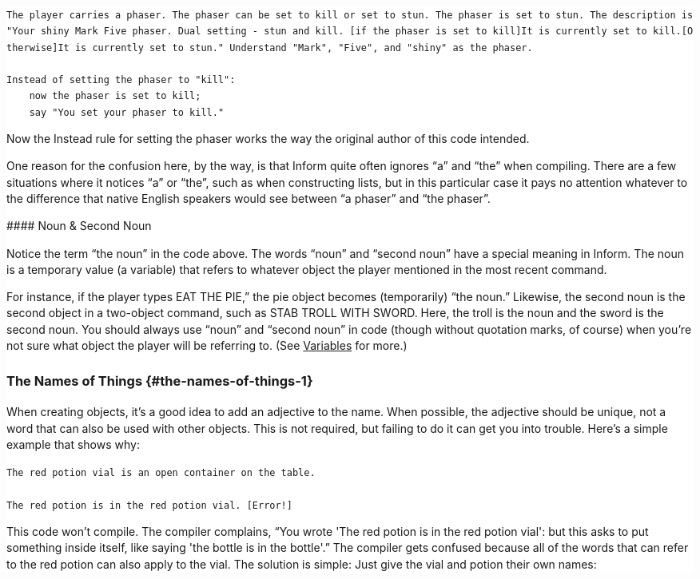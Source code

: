 ```
The player carries a phaser. The phaser can be set to kill or set to stun. The phaser is set to stun. The description is "Your shiny Mark Five phaser. Dual setting - stun and kill. [if the phaser is set to kill]It is currently set to kill.[Otherwise]It is currently set to stun." Understand "Mark", "Five", and "shiny" as the phaser.

Instead of setting the phaser to "kill":
	now the phaser is set to kill;
	say "You set your phaser to kill."
```

Now the Instead rule for setting the phaser works the way the original
author of this code intended.

One reason for the confusion here, by the way, is that Inform quite
often ignores “a” and “the” when compiling. There are a few situations
where it notices “a” or “the”, such as when constructing lists, but in
this particular case it pays no attention whatever to the difference
that native English speakers would see between “a phaser” and “the
phaser”.

<div class="sidebar" id="noun-and-second-noun" markdown="1">
#### Noun & Second Noun

Notice the term “the noun” in the code above. The words “noun” and
“second noun” have a special meaning in Inform. The noun is a temporary
value (a variable) that refers to whatever object the player mentioned
in the most recent command.

For instance, if the player types EAT THE PIE,” the pie object becomes
(temporarily) “the noun.” Likewise, the second noun is the second object
in a two-object command, such as STAB TROLL WITH SWORD. Here, the troll
is the noun and the sword is the second noun. You should always use
“noun” and “second noun” in code (though without quotation marks, of
course) when you’re not sure what object the player will be referring
to. (See [Variables](#Ref_variable) for more.)

</div>

### The Names of Things   {#the-names-of-things-1}

When creating objects, it’s a good idea to add an adjective to the name.
When possible, the adjective should be unique, not a word that can also
be used with other objects. This is not required, but failing to do it
can get you into trouble. Here’s a simple example that shows why:

```
The red potion vial is an open container on the table.

The red potion is in the red potion vial. [Error!]
```

This code won’t compile. The compiler complains, “You wrote \'The red
potion is in the red potion vial\': but this asks to put something
inside itself, like saying \'the bottle is in the bottle\'.” The
compiler gets confused because all of the words that can refer to the
red potion can also apply to the vial. The solution is simple: Just give
the vial and potion their own names:
